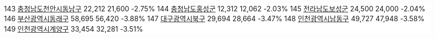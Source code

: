   <tr class="item">
    <td>143</td>
    <td><a href="/apt/충청남도천안시동남구">충청남도천안시동남구</a></td>
    <td>22,212</td>
    <td>21,600</td>
    <td>-2.75%</td>
  </tr>

  <tr class="item">
    <td>144</td>
    <td><a href="/apt/충청남도홍성군">충청남도홍성군</a></td>
    <td>12,312</td>
    <td>12,062</td>
    <td>-2.03%</td>
  </tr>

  <tr class="item">
    <td>145</td>
    <td><a href="/apt/전라남도보성군">전라남도보성군</a></td>
    <td>24,500</td>
    <td>24,000</td>
    <td>-2.04%</td>
  </tr>

  <tr class="item">
    <td>146</td>
    <td><a href="/apt/부산광역시동래구">부산광역시동래구</a></td>
    <td>58,695</td>
    <td>56,420</td>
    <td>-3.88%</td>
  </tr>

  <tr class="item">
    <td>147</td>
    <td><a href="/apt/대구광역시북구">대구광역시북구</a></td>
    <td>29,694</td>
    <td>28,664</td>
    <td>-3.47%</td>
  </tr>

  <tr class="item">
    <td>148</td>
    <td><a href="/apt/인천광역시남동구">인천광역시남동구</a></td>
    <td>49,727</td>
    <td>47,948</td>
    <td>-3.58%</td>
  </tr>

  <tr class="item">
    <td>149</td>
    <td><a href="/apt/인천광역시계양구">인천광역시계양구</a></td>
    <td>33,454</td>
    <td>32,281</td>
    <td>-3.51%</td>
  </tr>

